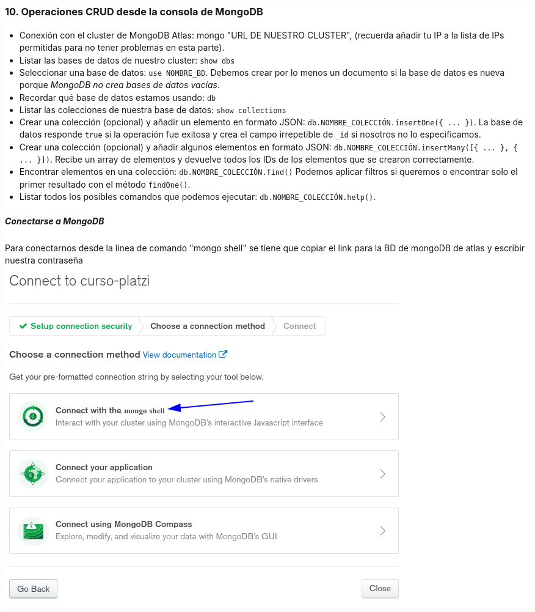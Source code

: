 ### 10. Operaciones CRUD desde la consola de MongoDB

+ Conexión con el cluster de MongoDB Atlas: mongo "URL DE NUESTRO CLUSTER", (recuerda añadir tu IP a la lista de IPs permitidas para no tener problemas en esta parte).
+ Listar las bases de datos de nuestro cluster: `show dbs`
+ Seleccionar una base de datos: `use NOMBRE_BD`. Debemos crear por lo menos un documento si la base de datos es nueva porque _MongoDB no crea bases de datos vacías_.
+ Recordar qué base de datos estamos usando: `db`
+ Listar las colecciones de nuestra base de datos: `show collections`
+ Crear una colección (opcional) y añadir un elemento en formato JSON: `db.NOMBRE_COLECCIÓN.insertOne({ ... })`. La base de datos responde `true` si la operación fue exitosa y crea el campo irrepetible de `_id` si nosotros no lo especificamos.
+ Crear una colección (opcional) y añadir algunos elementos en formato JSON: `db.NOMBRE_COLECCIÓN.insertMany([{ ... }, { ... }])`. Recibe un array de elementos y devuelve todos los IDs de los elementos que se crearon correctamente.
+ Encontrar elementos en una colección: `db.NOMBRE_COLECCIÓN.find()` Podemos aplicar filtros si queremos o encontrar solo el primer resultado con el método `findOne()`.
+ Listar todos los posibles comandos que podemos ejecutar: `db.NOMBRE_COLECCIÓN.help()`.


##### Conectarse a MongoDB
Para conectarnos desde la linea de comando "mongo shell" se tiene que copiar el link para la BD de mongoDB de atlas y escribir nuestra contraseña   
![Seleccionar conectar desde mongo shell](imgs/mongodb_02.png)
